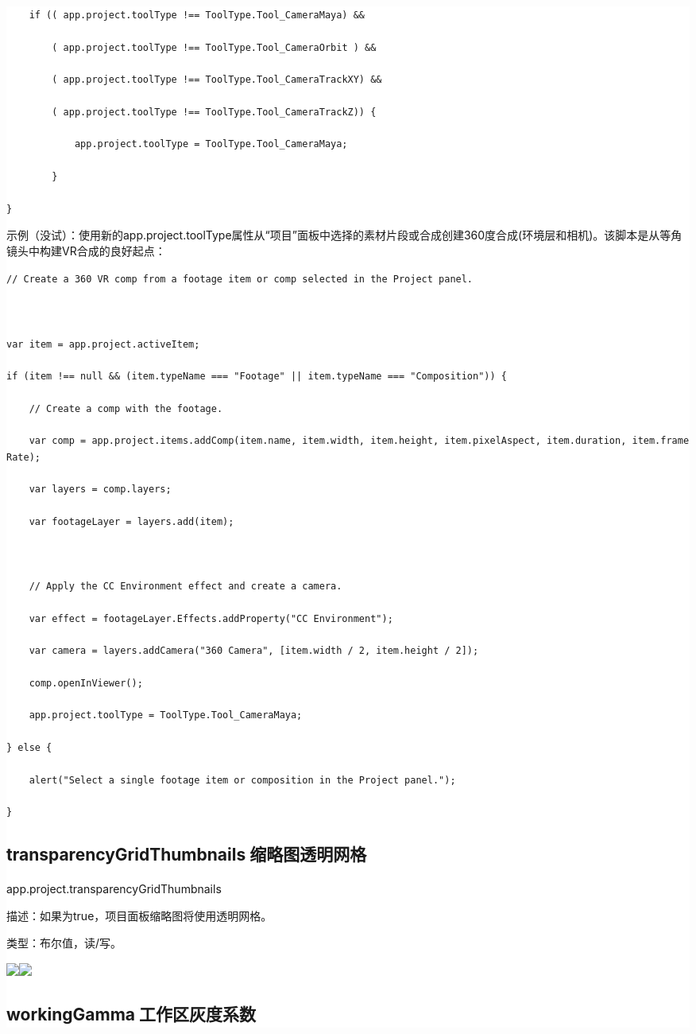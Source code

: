         if (( app.project.toolType !== ToolType.Tool_CameraMaya) &&

            ( app.project.toolType !== ToolType.Tool_CameraOrbit ) &&

            ( app.project.toolType !== ToolType.Tool_CameraTrackXY) &&

            ( app.project.toolType !== ToolType.Tool_CameraTrackZ)) {

                app.project.toolType = ToolType.Tool_CameraMaya;

            }

    }

示例（没试）：使用新的app.project.toolType属性从“项目”面板中选择的素材片段或合成创建360度合成(环境层和相机)。该脚本是从等角镜头中构建VR合成的良好起点：

    
    
    // Create a 360 VR comp from a footage item or comp selected in the Project panel.

    

    var item = app.project.activeItem;

    if (item !== null && (item.typeName === "Footage" || item.typeName === "Composition")) {

        // Create a comp with the footage.

        var comp = app.project.items.addComp(item.name, item.width, item.height, item.pixelAspect, item.duration, item.frameRate);

        var layers = comp.layers;

        var footageLayer = layers.add(item);

    

        // Apply the CC Environment effect and create a camera.

        var effect = footageLayer.Effects.addProperty("CC Environment");

        var camera = layers.addCamera("360 Camera", [item.width / 2, item.height / 2]);

        comp.openInViewer();

        app.project.toolType = ToolType.Tool_CameraMaya;

    } else {

        alert("Select a single footage item or composition in the Project panel.");

    }

## transparencyGridThumbnails 缩略图透明网格 #

app.project.transparencyGridThumbnails

描述：如果为true，项目面板缩略图将使用透明网格。

类型：布尔值，读/写。


![](https://mir.yuelili.com/wp-content/uploads/2021/07/32bce6fcb2a9291575439bfb53b8d334.png)![](https://mir.yuelili.com/wp-content/uploads/2021/07/4007c57727b6fb4c112a42763c790d53.png)

## workingGamma 工作区灰度系数 #
